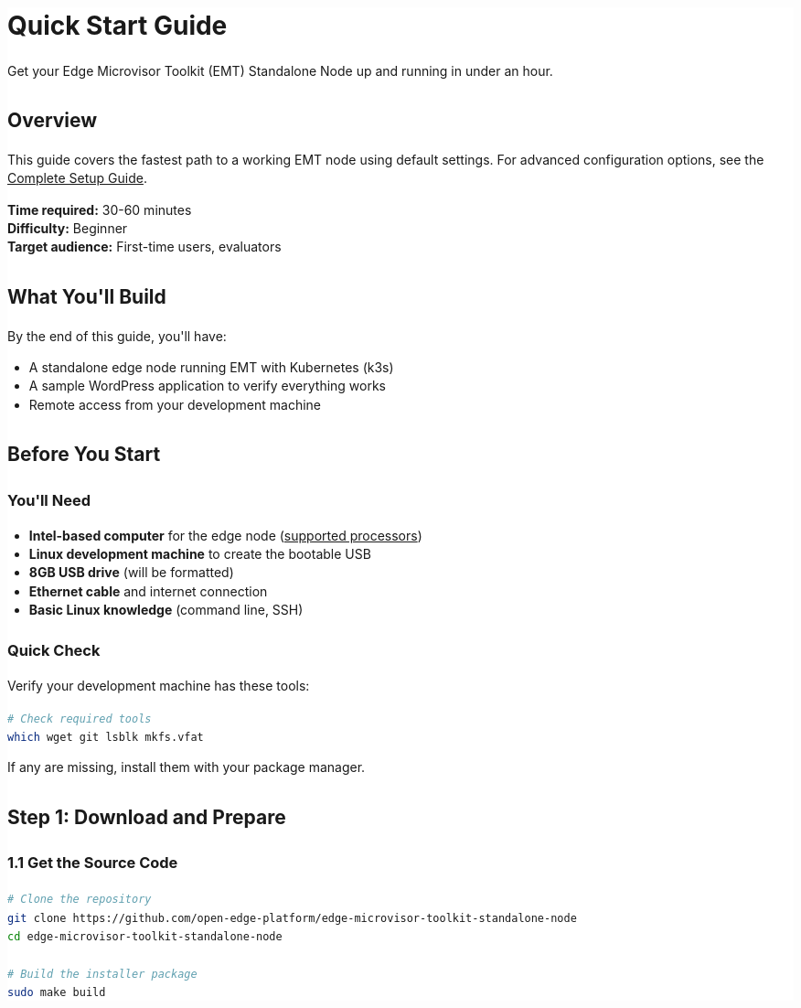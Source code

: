 # Quick Start Guide

Get your Edge Microvisor Toolkit (EMT) Standalone Node up and running in under an hour.

## Overview

This guide covers the fastest path to a working EMT node using default settings. For advanced
configuration options, see the [Complete Setup Guide](complete-setup-guide.md).

**Time required:** 30-60 minutes  
**Difficulty:** Beginner  
**Target audience:** First-time users, evaluators

## What You'll Build

By the end of this guide, you'll have:

- A standalone edge node running EMT with Kubernetes (k3s)
- A sample WordPress application to verify everything works
- Remote access from your development machine

## Before You Start

### You'll Need

- **Intel-based computer** for the edge node ([supported processors](../../../README.md#supported-processor-families))
- **Linux development machine** to create the bootable USB
- **8GB USB drive** (will be formatted)
- **Ethernet cable** and internet connection
- **Basic Linux knowledge** (command line, SSH)

### Quick Check

Verify your development machine has these tools:

```bash
# Check required tools
which wget git lsblk mkfs.vfat
```

If any are missing, install them with your package manager.

## Step 1: Download and Prepare

### 1.1 Get the Source Code

```bash
# Clone the repository
git clone https://github.com/open-edge-platform/edge-microvisor-toolkit-standalone-node
cd edge-microvisor-toolkit-standalone-node

# Build the installer package
sudo make build
```
